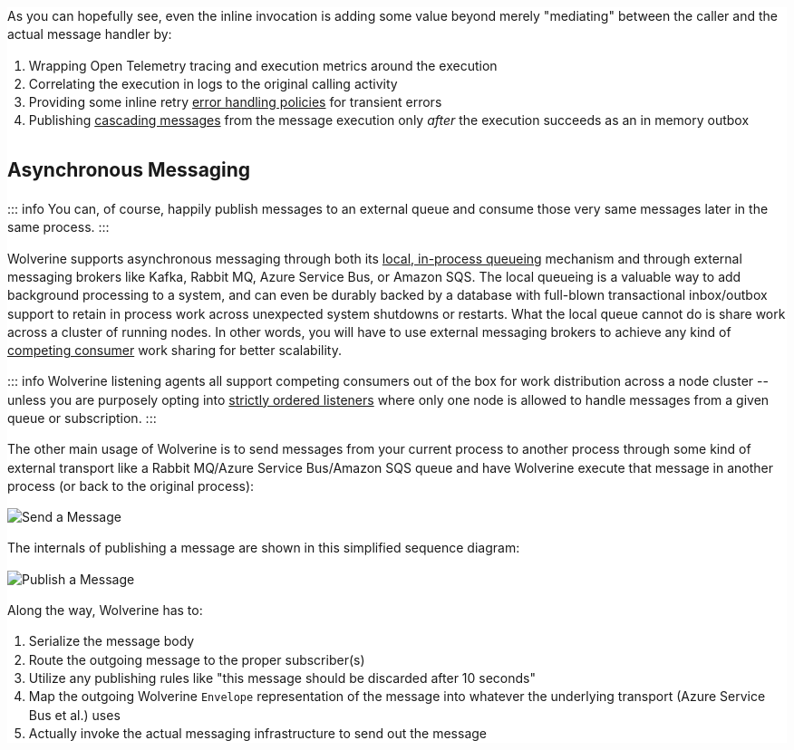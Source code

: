 As you can hopefully see, even the inline invocation is adding some value beyond merely "mediating" between the caller
and the actual message handler by:

1. Wrapping Open Telemetry tracing and execution metrics around the execution
2. Correlating the execution in logs to the original calling activity
3. Providing some inline retry [error handling policies](/guide/handlers/error-handling) for transient errors
4. Publishing [cascading messages](/guide/handlers/cascading) from the message execution only *after* the execution succeeds as an in memory outbox


## Asynchronous Messaging

::: info
You can, of course, happily publish messages to an external queue and consume those very same messages later in the
same process.
:::

Wolverine supports asynchronous messaging through both its [local, in-process queueing](/guide/messaging/transports/local) mechanism and through external
messaging brokers like Kafka, Rabbit MQ, Azure Service Bus, or Amazon SQS. The local queueing is a valuable way to add
background processing to a system, and can even be durably backed by a database with full-blown transactional inbox/outbox
support to retain in process work across unexpected system shutdowns or restarts. What the local queue cannot do is share
work across a cluster of running nodes. In other words, you will have to use external messaging brokers to achieve any
kind of [competing consumer](https://www.enterpriseintegrationpatterns.com/patterns/messaging/CompetingConsumers.html) work sharing for better scalability. 

::: info
Wolverine listening agents all support competing consumers out of the box for work distribution across a node cluster -- unless you are purposely opting into [strictly ordered listeners](/guide/messaging/listeners.html#strictly-ordered-listeners) where only one
node is allowed to handle messages from a given queue or subscription.
:::

The other main usage of Wolverine is to send messages from your current process to another process through some kind of external transport like a Rabbit MQ/Azure Service Bus/Amazon SQS queue and
have Wolverine execute that message in another process (or back to the original process):

![Send a Message](/sending-message.png)

The internals of publishing a message are shown in this simplified sequence diagram:

![Publish a Message](/publish-message-sequence-diagram.png)

Along the way, Wolverine has to:

1. Serialize the message body
2. Route the outgoing message to the proper subscriber(s)
3. Utilize any publishing rules like "this message should be discarded after 10 seconds"
4. Map the outgoing Wolverine `Envelope` representation of the message into whatever the underlying transport (Azure Service Bus et al.) uses
5. Actually invoke the actual messaging infrastructure to send out the message

